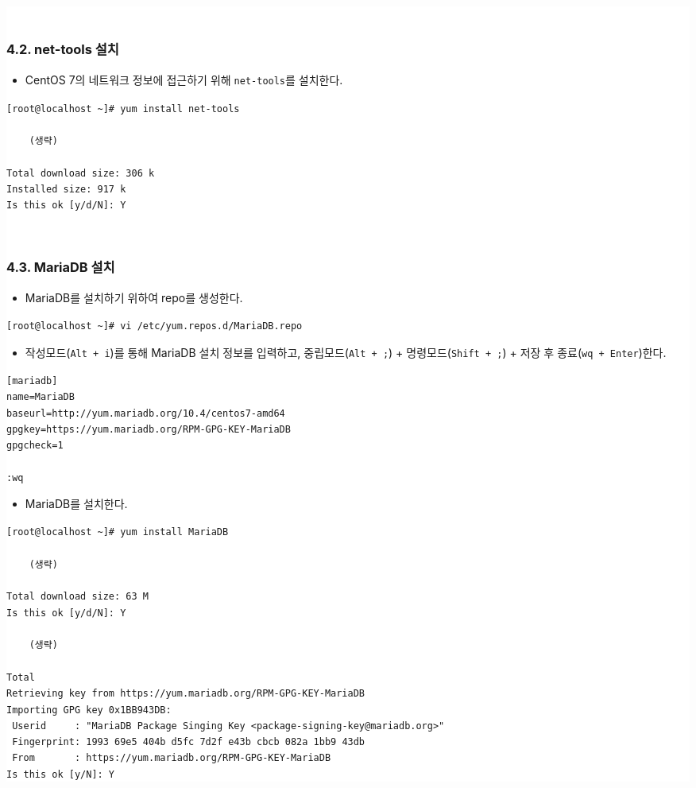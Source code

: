 <br>

### 4.2. net-tools 설치

- CentOS 7의 네트워크 정보에 접근하기 위해 `net-tools`를 설치한다.

```commandline
[root@localhost ~]# yum install net-tools
   
    (생략)

Total download size: 306 k
Installed size: 917 k
Is this ok [y/d/N]: Y
```

<br>

### 4.3. MariaDB 설치

- MariaDB를 설치하기 위하여 repo를 생성한다.

```commandline
[root@localhost ~]# vi /etc/yum.repos.d/MariaDB.repo
```

- 작성모드(`Alt + i`)를 통해 MariaDB 설치 정보를 입력하고, 중립모드(`Alt + ;`) + 명령모드(`Shift + ;`) + 저장 후 종료(`wq + Enter`)한다.

```commandline
[mariadb]
name=MariaDB
baseurl=http://yum.mariadb.org/10.4/centos7-amd64
gpgkey=https://yum.mariadb.org/RPM-GPG-KEY-MariaDB
gpgcheck=1

:wq
```

- MariaDB를 설치한다.

```commandline
[root@localhost ~]# yum install MariaDB
   
    (생략)

Total download size: 63 M
Is this ok [y/d/N]: Y
   
    (생략)

Total
Retrieving key from https://yum.mariadb.org/RPM-GPG-KEY-MariaDB
Importing GPG key 0x1BB943DB:
 Userid     : "MariaDB Package Singing Key <package-signing-key@mariadb.org>"
 Fingerprint: 1993 69e5 404b d5fc 7d2f e43b cbcb 082a 1bb9 43db
 From       : https://yum.mariadb.org/RPM-GPG-KEY-MariaDB
Is this ok [y/N]: Y
```
